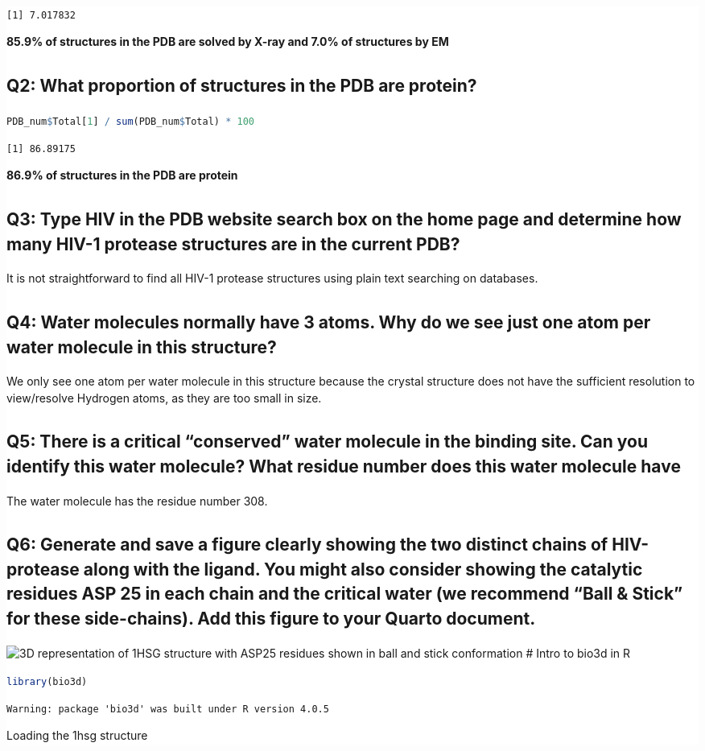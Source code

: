     [1] 7.017832

**85.9% of structures in the PDB are solved by X-ray and 7.0% of
structures by EM**

## Q2: What proportion of structures in the PDB are protein?

``` r
PDB_num$Total[1] / sum(PDB_num$Total) * 100
```

    [1] 86.89175

**86.9% of structures in the PDB are protein**

## Q3: Type HIV in the PDB website search box on the home page and determine how many HIV-1 protease structures are in the current PDB?

It is not straightforward to find all HIV-1 protease structures using
plain text searching on databases.

## Q4: Water molecules normally have 3 atoms. Why do we see just one atom per water molecule in this structure?

We only see one atom per water molecule in this structure because the
crystal structure does not have the sufficient resolution to
view/resolve Hydrogen atoms, as they are too small in size.

## Q5: There is a critical “conserved” water molecule in the binding site. Can you identify this water molecule? What residue number does this water molecule have

The water molecule has the residue number 308.

## Q6: Generate and save a figure clearly showing the two distinct chains of HIV-protease along with the ligand. You might also consider showing the catalytic residues ASP 25 in each chain and the critical water (we recommend “Ball & Stick” for these side-chains). Add this figure to your Quarto document.

![3D representation of 1HSG structure with ASP25 residues shown in ball
and stick conformation](1HSG.png) \# Intro to bio3d in R

``` r
library(bio3d)
```

    Warning: package 'bio3d' was built under R version 4.0.5

Loading the 1hsg structure
